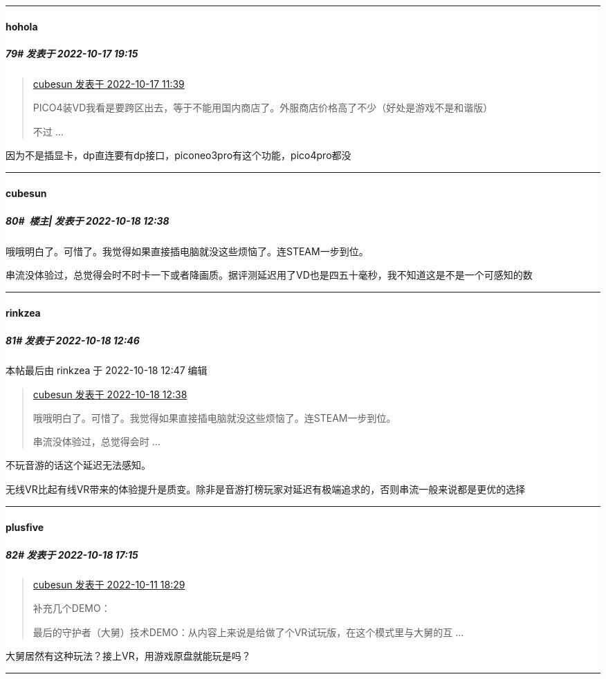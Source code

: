 

*****

####  hohola  
##### 79#       发表于 2022-10-17 19:15

<blockquote><a href="httphttps://bbs.saraba1st.com/2b/forum.php?mod=redirect&amp;goto=findpost&amp;pid=57952178&amp;ptid=2098958" target="_blank">cubesun 发表于 2022-10-17 11:39</a>

PICO4装VD我看是要跨区出去，等于不能用国内商店了。外服商店价格高了不少（好处是游戏不是和谐版）

不过 ...</blockquote>
因为不是插显卡，dp直连要有dp接口，piconeo3pro有这个功能，pico4pro都没



*****

####  cubesun  
##### 80#         楼主| 发表于 2022-10-18 12:38

哦哦明白了。可惜了。我觉得如果直接插电脑就没这些烦恼了。连STEAM一步到位。

串流没体验过，总觉得会时不时卡一下或者降画质。据评测延迟用了VD也是四五十毫秒，我不知道这是不是一个可感知的数



*****

####  rinkzea  
##### 81#       发表于 2022-10-18 12:46

 本帖最后由 rinkzea 于 2022-10-18 12:47 编辑 
<blockquote><a href="httphttps://bbs.saraba1st.com/2b/forum.php?mod=redirect&amp;goto=findpost&amp;pid=57969814&amp;ptid=2098958" target="_blank">cubesun 发表于 2022-10-18 12:38</a>

哦哦明白了。可惜了。我觉得如果直接插电脑就没这些烦恼了。连STEAM一步到位。

串流没体验过，总觉得会时 ...</blockquote>
不玩音游的话这个延迟无法感知。

无线VR比起有线VR带来的体验提升是质变。除非是音游打榜玩家对延迟有极端追求的，否则串流一般来说都是更优的选择



*****

####  plusfive  
##### 82#       发表于 2022-10-18 17:15

<blockquote><a href="httphttps://bbs.saraba1st.com/2b/forum.php?mod=redirect&amp;goto=findpost&amp;pid=57863677&amp;ptid=2098958" target="_blank">cubesun 发表于 2022-10-11 18:29</a>

补充几个DEMO：

最后的守护者（大舅）技术DEMO：从内容上来说是给做了个VR试玩版，在这个模式里与大舅的互 ...</blockquote>
大舅居然有这种玩法？接上VR，用游戏原盘就能玩是吗？

*****
